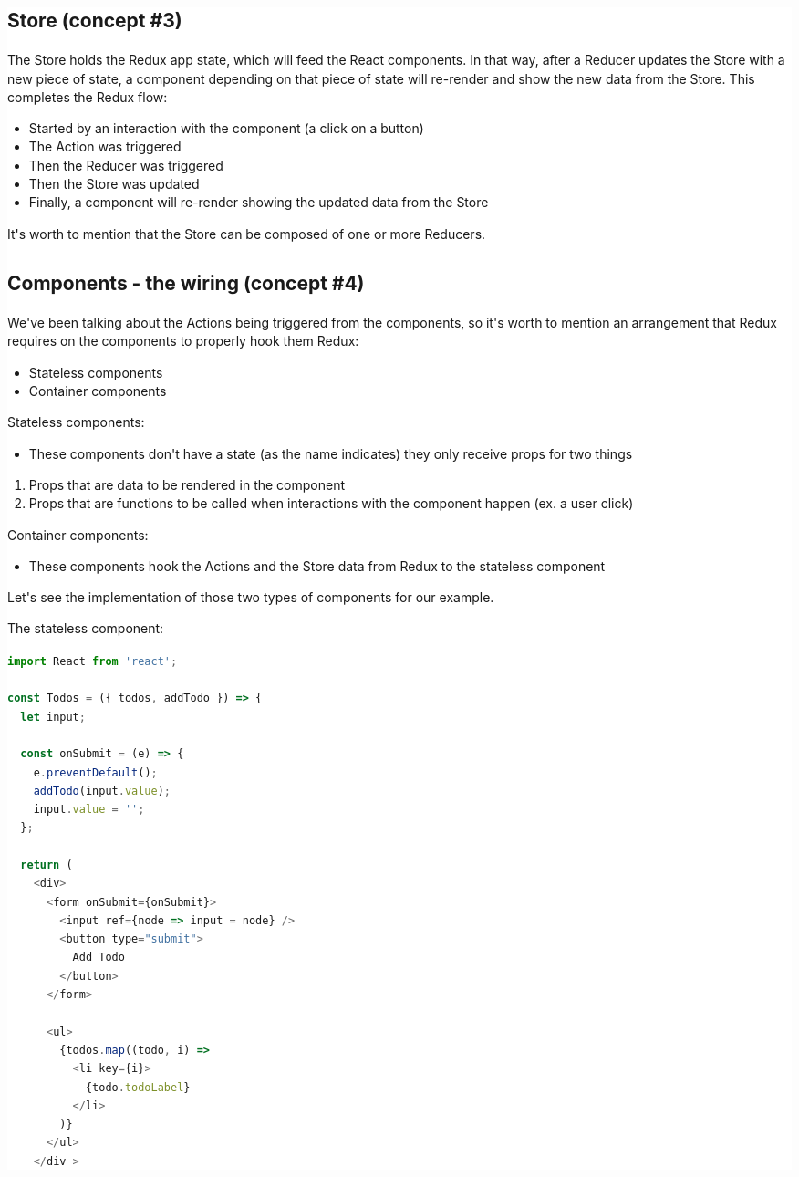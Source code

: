 Store (concept #3)
------------------

The Store holds the Redux app state, which will feed the React components. In that way, after a Reducer updates the Store with a new piece of state, a component depending on that piece of state will re-render and show the new data from the Store. This completes the Redux flow:

* Started by an interaction with the component (a click on a button)
* The Action was triggered 
* Then the Reducer was triggered 
* Then the Store was updated
* Finally, a component will re-render showing the updated data from the Store

It's worth to mention that the Store can be composed of one or more Reducers.

Components - the wiring (concept #4)
-----------------------

We've been talking about the Actions being triggered from the components, so it's worth to mention an arrangement that Redux requires on the components to properly hook them Redux:

* Stateless components
* Container components

Stateless components:

* These components don't have a state (as the name indicates) they only receive props for two things
1) Props that are data to be rendered in the component 
2) Props that are functions to be called when interactions with the component happen (ex. a user click)

Container components:

* These components hook the Actions and the Store data from Redux to the stateless component

Let's see the implementation of those two types of components for our example.

The stateless component:

```js
import React from 'react';

const Todos = ({ todos, addTodo }) => {
  let input;

  const onSubmit = (e) => {
    e.preventDefault();
    addTodo(input.value);
    input.value = '';
  };

  return (
    <div>
      <form onSubmit={onSubmit}>
        <input ref={node => input = node} />
        <button type="submit">
          Add Todo
        </button>
      </form>

      <ul>
        {todos.map((todo, i) =>
          <li key={i}>
            {todo.todoLabel}
          </li>
        )}
      </ul>
    </div >
```